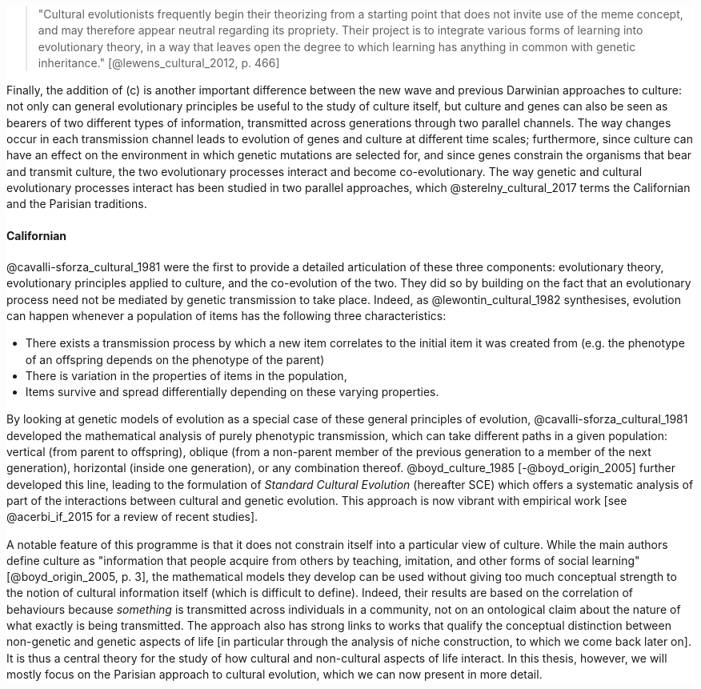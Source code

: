 > "Cultural evolutionists frequently begin their theorizing from a starting point that does not invite use of the meme concept, and may therefore appear neutral regarding its propriety. Their project is to integrate various forms of learning into evolutionary theory, in a way that leaves open the degree to which learning has anything in common with genetic inheritance."
> [@lewens_cultural_2012, p. 466]

Finally, the addition of (c) is another important difference between the new wave and previous Darwinian approaches to culture:
not only can general evolutionary principles be useful to the study of culture itself, but culture and genes can also be seen as bearers of two different types of information, transmitted across generations through two parallel channels.
The way changes occur in each transmission channel leads to evolution of genes and culture at different time scales;
furthermore, since culture can have an effect on the environment in which genetic mutations are selected for, and since genes constrain the organisms that bear and transmit culture, the two evolutionary processes interact and become co-evolutionary.
The way genetic and cultural evolutionary processes interact has been studied in two parallel approaches, which @sterelny_cultural_2017 terms the Californian and the Parisian traditions.


#### Californian

@cavalli-sforza_cultural_1981 were the first to provide a detailed articulation of these three components:
evolutionary theory, evolutionary principles applied to culture, and the co-evolution of the two.
They did so by building on the fact that an evolutionary process need not be mediated by genetic transmission to take place.
Indeed, as @lewontin_cultural_1982 synthesises, evolution can happen whenever a population of items has the following three characteristics:

- There exists a transmission process by which a new item correlates to the initial item it was created from (e.g. the phenotype of an offspring depends on the phenotype of the parent)
- There is variation in the properties of items in the population,
- Items survive and spread differentially depending on these varying properties.

By looking at genetic models of evolution as a special case of these general principles of evolution, @cavalli-sforza_cultural_1981 developed the mathematical analysis of purely phenotypic transmission, which can take different paths in a given population:
vertical (from parent to offspring), oblique (from a non-parent member of the previous generation to a member of the next generation), horizontal (inside one generation), or any combination thereof.
@boyd_culture_1985 [-@boyd_origin_2005] further developed this line, leading to the formulation of *Standard Cultural Evolution* (hereafter SCE) which offers a systematic analysis of part of the interactions between cultural and genetic evolution.
This approach is now vibrant with empirical work [see @acerbi_if_2015 for a review of recent studies].

A notable feature of this programme is that it does not constrain itself into a particular view of culture.
While the main authors define culture as "information that people acquire from others by teaching, imitation, and other forms of social learning" [@boyd_origin_2005, p. 3], the mathematical models they develop can be used without giving too much conceptual strength to the notion of cultural information itself (which is difficult to define).
Indeed, their results are based on the correlation of behaviours because *something* is transmitted across individuals in a community, not on an ontological claim about the nature of what exactly is being transmitted.
The approach also has strong links to works that qualify the conceptual distinction between non-genetic and genetic aspects of life [in particular through the analysis of niche construction, to which we come back later on].
It is thus a central theory for the study of how cultural and non-cultural aspects of life interact.
In this thesis, however, we will mostly focus on the Parisian approach to cultural evolution, which we can now present in more detail.
